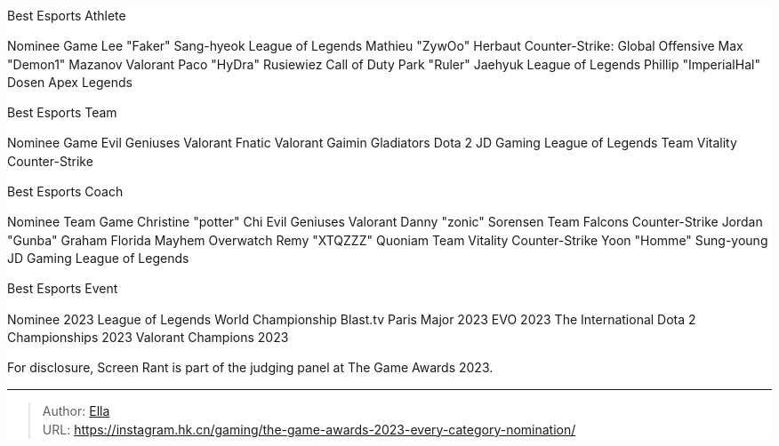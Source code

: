 
 Best Esports Athlete 
          

 Nominee  Game   Lee &#34;Faker&#34; Sang-hyeok  League of Legends   Mathieu &#34;ZywOo&#34; Herbaut  Counter-Strike: Global Offensive   Max &#34;Demon1&#34; Mazanov  Valorant   Paco &#34;HyDra&#34; Rusiewiez  Call of Duty   Park &#34;Ruler&#34; Jaehyuk  League of Legends   Phillip &#34;ImperialHal&#34; Dosen  Apex Legends   





 Best Esports Team 
          




 Nominee  Game   Evil Geniuses  Valorant   Fnatic  Valorant   Gaimin Gladiators  Dota 2   JD Gaming  League of Legends   Team Vitality  Counter-Strike   





 Best Esports Coach 
          

 Nominee  Team  Game   Christine &#34;potter&#34; Chi  Evil Geniuses  Valorant   Danny &#34;zonic&#34; Sorensen  Team Falcons  Counter-Strike   Jordan &#34;Gunba&#34; Graham  Florida Mayhem  Overwatch   Remy &#34;XTQZZZ&#34; Quoniam  Team Vitality  Counter-Strike   Yoon &#34;Homme&#34; Sung-young  JD Gaming  League of Legends   








 Best Esports Event 
          

 Nominee   2023 League of Legends World Championship   Blast.tv Paris Major 2023   EVO 2023   The International Dota 2 Championships 2023   Valorant Champions 2023   





For disclosure, Screen Rant is part of the judging panel at The Game Awards 2023.





---

> Author: [Ella](https://instagram.hk.cn/)  
> URL: https://instagram.hk.cn/gaming/the-game-awards-2023-every-category-nomination/  

